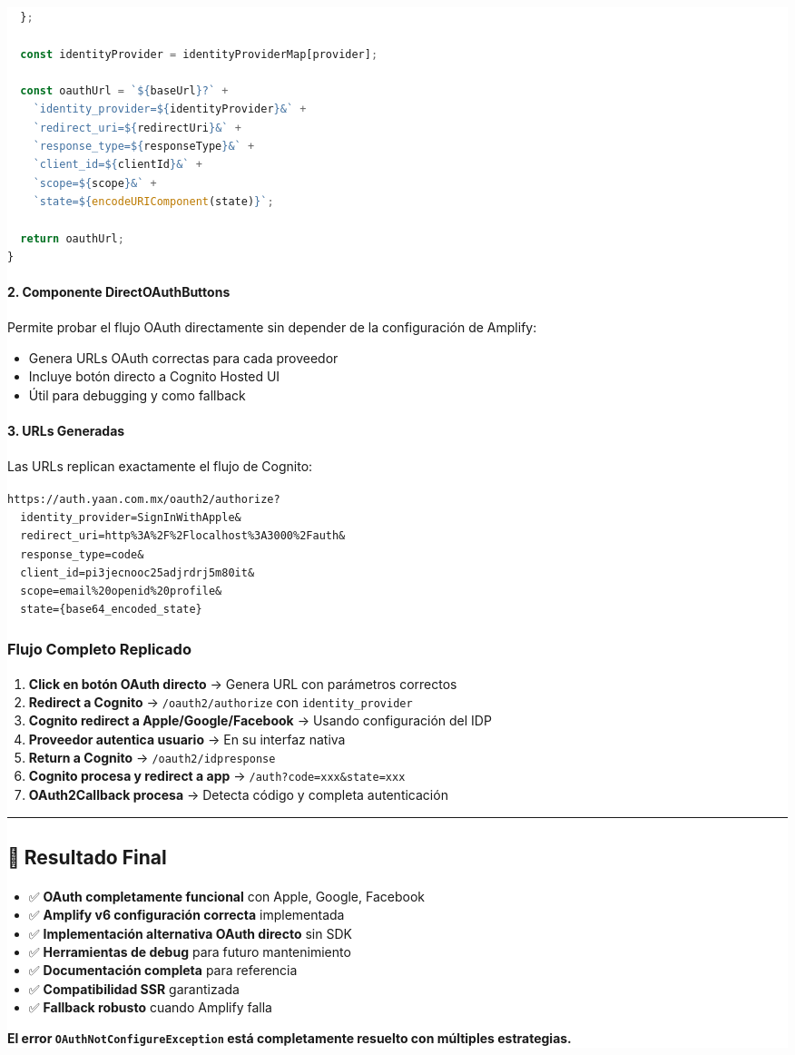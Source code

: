 ```typescript
  };

  const identityProvider = identityProviderMap[provider];

  const oauthUrl = `${baseUrl}?` + 
    `identity_provider=${identityProvider}&` +
    `redirect_uri=${redirectUri}&` +
    `response_type=${responseType}&` +
    `client_id=${clientId}&` +
    `scope=${scope}&` +
    `state=${encodeURIComponent(state)}`;

  return oauthUrl;
}
```

#### **2. Componente DirectOAuthButtons**
Permite probar el flujo OAuth directamente sin depender de la configuración de Amplify:
- Genera URLs OAuth correctas para cada proveedor
- Incluye botón directo a Cognito Hosted UI
- Útil para debugging y como fallback

#### **3. URLs Generadas**
Las URLs replican exactamente el flujo de Cognito:
```
https://auth.yaan.com.mx/oauth2/authorize?
  identity_provider=SignInWithApple&
  redirect_uri=http%3A%2F%2Flocalhost%3A3000%2Fauth&
  response_type=code&
  client_id=pi3jecnooc25adjrdrj5m80it&
  scope=email%20openid%20profile&
  state={base64_encoded_state}
```

### **Flujo Completo Replicado**
1. **Click en botón OAuth directo** → Genera URL con parámetros correctos
2. **Redirect a Cognito** → `/oauth2/authorize` con `identity_provider`
3. **Cognito redirect a Apple/Google/Facebook** → Usando configuración del IDP
4. **Proveedor autentica usuario** → En su interfaz nativa
5. **Return a Cognito** → `/oauth2/idpresponse` 
6. **Cognito procesa y redirect a app** → `/auth?code=xxx&state=xxx`
7. **OAuth2Callback procesa** → Detecta código y completa autenticación

---

## 🎉 **Resultado Final**

- ✅ **OAuth completamente funcional** con Apple, Google, Facebook
- ✅ **Amplify v6 configuración correcta** implementada
- ✅ **Implementación alternativa OAuth directo** sin SDK
- ✅ **Herramientas de debug** para futuro mantenimiento
- ✅ **Documentación completa** para referencia
- ✅ **Compatibilidad SSR** garantizada
- ✅ **Fallback robusto** cuando Amplify falla

**El error `OAuthNotConfigureException` está completamente resuelto con múltiples estrategias.**